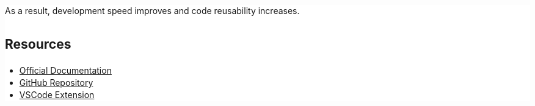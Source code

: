 As a result, development speed improves and code reusability increases.

## Resources

- [Official Documentation](https://pinjected.readthedocs.io/en/latest/)
- [GitHub Repository](https://github.com/proboscis/pinjected)
- [VSCode Extension](https://marketplace.visualstudio.com/items?itemName=proboscis.pinjected-runner)

